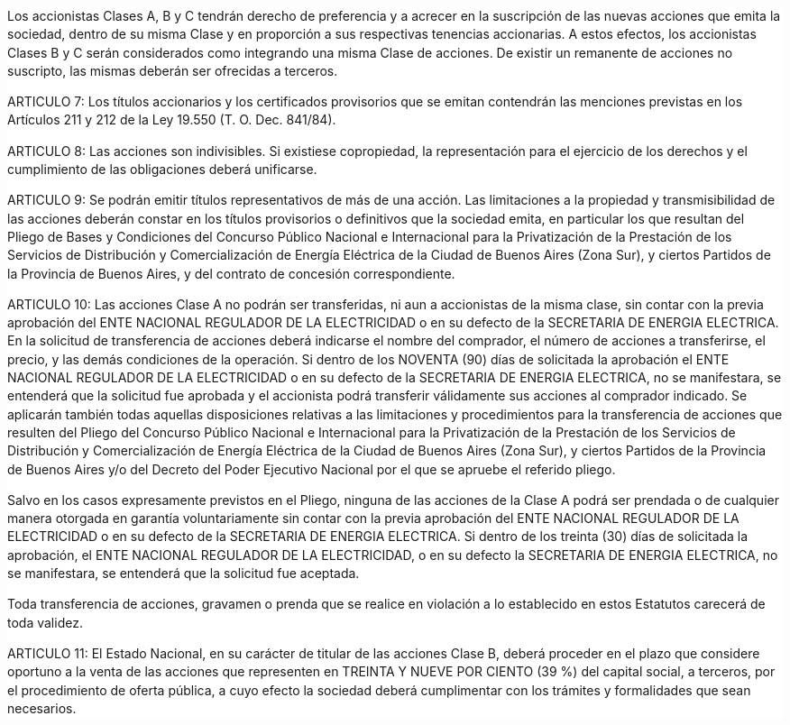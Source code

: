 Los accionistas Clases A, B y C  tendrán  derecho de preferencia y a  acrecer en la suscripción de las nuevas acciones  que  emita  la sociedad,   dentro  de su  misma  Clase  y  en  proporción  a  sus respectivas tenencias accionarias. A estos efectos, los accionistas  Clases  B  y  C serán considerados como integrando una misma Clase de acciones. De  existir  un  remanente  de acciones no suscripto, las mismas deberán ser ofrecidas a terceros.

<a id="7"></a>
ARTICULO  7:  Los  títulos  accionarios  y  los  certificados provisorios  que  se  emitan  contendrán las menciones previstas en los  Artículos 211 y 212 de la Ley  19.550  (T.  O.  Dec.  841/84).

<a id="8"></a>
ARTICULO  8:  Las  acciones  son  indivisibles.  Si  existiese copropiedad, la representación para el ejercicio de los derechos  y el cumplimiento de las obligaciones deberá unificarse.

<a id="9"></a>
ARTICULO 9: Se podrán emitir títulos representativos de más de una acción.  Las  limitaciones a la propiedad y transmisibilidad de las  acciones  deberán    constar  en  los  títulos  provisorios  o definitivos que la sociedad  emita,  en particular los que resultan del Pliego de Bases y Condiciones del  Concurso  Público Nacional e Internacional  para  la  Privatización  de  la  Prestación  de  los Servicios  de Distribución y Comercialización de Energía  Eléctrica de la Ciudad  de  Buenos Aires (Zona Sur), y ciertos Partidos de la Provincia de Buenos Aires, y del contrato de concesión correspondiente.

<a id="10"></a>
ARTICULO  10: Las acciones Clase A no podrán ser transferidas, ni aun a accionistas  de  la  misma clase, sin contar con la previa aprobación del ENTE NACIONAL REGULADOR  DE  LA ELECTRICIDAD o en su defecto de la SECRETARIA DE ENERGIA ELECTRICA.  En  la solicitud de transferencia    de  acciones  deberá  indicarse  el  nombre    del comprador, el número  de  acciones a transferirse, el precio, y las demás condiciones de la operación.  Si  dentro  de los NOVENTA (90) días de solicitada la aprobación el ENTE NACIONAL  REGULADOR  DE LA ELECTRICIDAD    o  en  su  defecto  de  la  SECRETARIA  DE  ENERGIA ELECTRICA, no se  manifestara,  se  entenderá  que la solicitud fue aprobada y el accionista podrá transferir válidamente  sus acciones al    comprador  indicado.  Se  aplicarán  también  todas  aquellas disposiciones  relativas  a  las limitaciones y procedimientos para la transferencia de acciones que  resulten  del Pliego del Concurso Público  Nacional  e  Internacional  para  la Privatización  de  la Prestación de los Servicios de Distribución  y  Comercialización de Energía  Eléctrica  de  la  Ciudad  de Buenos Aires (Zona  Sur),  y ciertos Partidos de la Provincia de Buenos  Aires  y/o  del Decreto del  Poder  Ejecutivo  Nacional  por  el que se apruebe el referido pliego.

Salvo en los casos expresamente previstos  en  el  Pliego, ninguna de  las  acciones  de la Clase A podrá ser prendada o de  cualquier manera  otorgada en garantía  voluntariamente  sin  contar  con  la previa aprobación  del ENTE NACIONAL REGULADOR DE LA ELECTRICIDAD o en su defecto de la  SECRETARIA  DE ENERGIA ELECTRICA. Si dentro de los  treinta  (30)  días  de  solicitada  la  aprobación,  el  ENTE NACIONAL  REGULADOR  DE  LA  ELECTRICIDAD,   o  en  su  defecto  la SECRETARIA  DE ENERGIA ELECTRICA, no se manifestara,  se  entenderá que la solicitud fue aceptada.

Toda transferencia  de  acciones, gravamen o prenda que se realice en violación a lo establecido  en  estos Estatutos carecerá de toda validez.

<a id="11"></a>
ARTICULO  11: El Estado Nacional, en su carácter de titular de las acciones Clase  B,  deberá  proceder  en el plazo que considere oportuno a la venta de las acciones que representen  en  TREINTA  Y NUEVE  POR  CIENTO  (39  %)  del capital social, a terceros, por el procedimiento de oferta pública,  a  cuyo efecto la sociedad deberá cumplimentar con los trámites y formalidades  que  sean necesarios.
